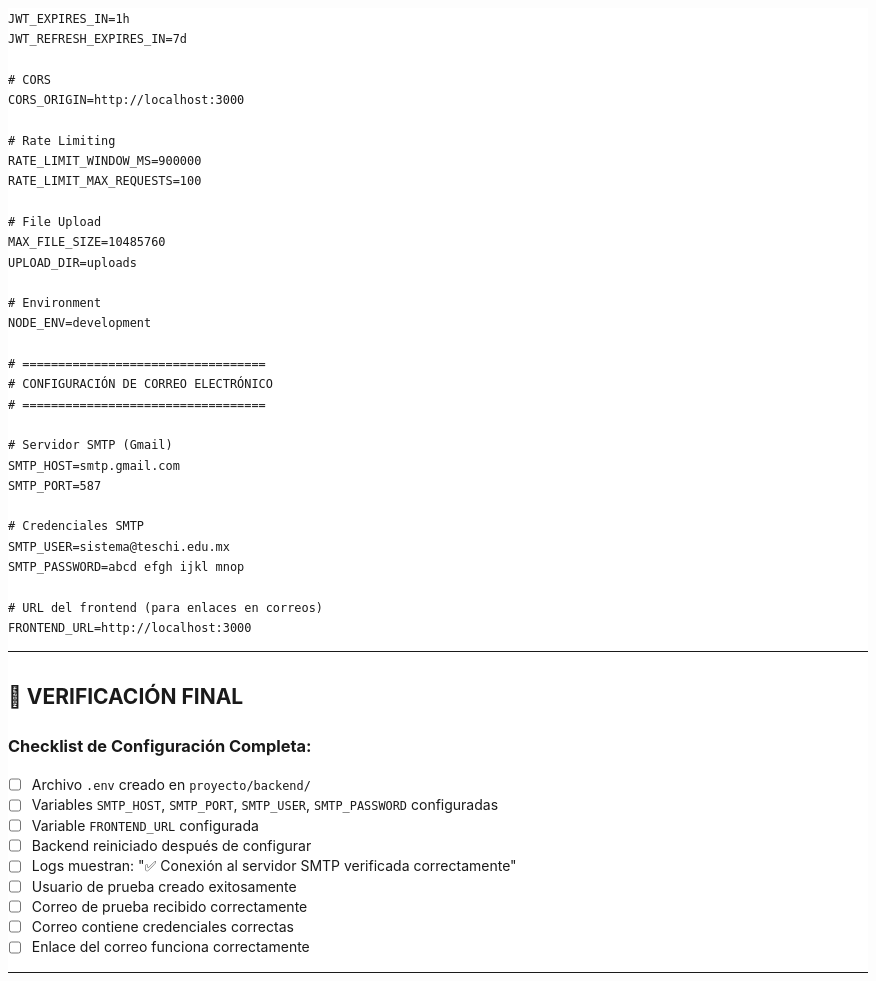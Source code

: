 ```env
JWT_EXPIRES_IN=1h
JWT_REFRESH_EXPIRES_IN=7d

# CORS
CORS_ORIGIN=http://localhost:3000

# Rate Limiting
RATE_LIMIT_WINDOW_MS=900000
RATE_LIMIT_MAX_REQUESTS=100

# File Upload
MAX_FILE_SIZE=10485760
UPLOAD_DIR=uploads

# Environment
NODE_ENV=development

# ==================================
# CONFIGURACIÓN DE CORREO ELECTRÓNICO
# ==================================

# Servidor SMTP (Gmail)
SMTP_HOST=smtp.gmail.com
SMTP_PORT=587

# Credenciales SMTP
SMTP_USER=sistema@teschi.edu.mx
SMTP_PASSWORD=abcd efgh ijkl mnop

# URL del frontend (para enlaces en correos)
FRONTEND_URL=http://localhost:3000
```

---

## 🎯 VERIFICACIÓN FINAL

### **Checklist de Configuración Completa:**

- [ ] Archivo `.env` creado en `proyecto/backend/`
- [ ] Variables `SMTP_HOST`, `SMTP_PORT`, `SMTP_USER`, `SMTP_PASSWORD` configuradas
- [ ] Variable `FRONTEND_URL` configurada
- [ ] Backend reiniciado después de configurar
- [ ] Logs muestran: "✅ Conexión al servidor SMTP verificada correctamente"
- [ ] Usuario de prueba creado exitosamente
- [ ] Correo de prueba recibido correctamente
- [ ] Correo contiene credenciales correctas
- [ ] Enlace del correo funciona correctamente

---
